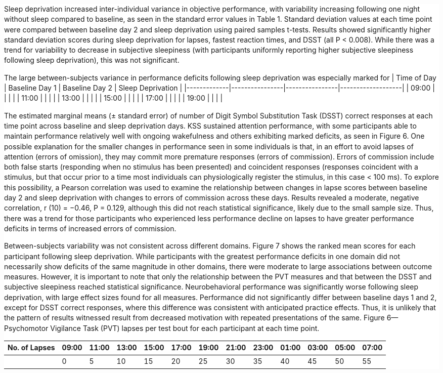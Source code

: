 Sleep deprivation increased inter-individual variance in objective performance, with variability increasing following one night without sleep compared to baseline, as seen in the standard error values in Table 1. Standard deviation values at each time point were compared between baseline day 2 and sleep deprivation using paired samples t-tests. Results showed significantly higher standard deviation scores during sleep deprivation for lapses, fastest reaction times, and DSST (all P < 0.008). While there was a trend for variability to decrease in subjective sleepiness (with participants uniformly reporting higher subjective sleepiness following sleep deprivation), this was not significant.

The large between-subjects variance in performance deficits following sleep deprivation was especially marked for | Time of Day | Baseline Day 1 | Baseline Day 2 | Sleep Deprivation |
|-------------|----------------|----------------|-------------------|
| 09:00       |                |                |                   |
| 11:00       |                |                |                   |
| 13:00       |                |                |                   |
| 15:00       |                |                |                   |
| 17:00       |                |                |                   |
| 19:00       |                |                |                   |

The estimated marginal means (± standard error) of number of Digit Symbol Substitution Task (DSST) correct responses at each time point across baseline and sleep deprivation days. KSS sustained attention performance, with some participants able to maintain performance relatively well with ongoing wakefulness and others exhibiting marked deficits, as seen in Figure 6. One possible explanation for the smaller changes in performance seen in some individuals is that, in an effort to avoid lapses of attention (errors of omission), they may commit more premature responses (errors of commission). Errors of commission include both false starts (responding when no stimulus has been presented) and coincident responses (responses coincident with a stimulus, but that occur prior to a time most individuals can physiologically register the stimulus, in this case < 100 ms). To explore this possibility, a Pearson correlation was used to examine the relationship between changes in lapse scores between baseline day 2 and sleep deprivation with changes to errors of commission across these days. Results revealed a moderate, negative correlation, r (10) = −0.46, P = 0.129, although this did not reach statistical significance, likely due to the small sample size. Thus, there was a trend for those participants who experienced less performance decline on lapses to have greater performance deficits in terms of increased errors of commission.

Between-subjects variability was not consistent across different domains. Figure 7 shows the ranked mean scores for each participant following sleep deprivation. While participants with the greatest performance deficits in one domain did not necessarily show deficits of the same magnitude in other domains, there were moderate to large associations between outcome measures. However, it is important to note that only the relationship between the PVT measures and that between the DSST and subjective sleepiness reached statistical significance. Neurobehavioral performance was significantly worse following sleep deprivation, with large effect sizes found for all measures. Performance did not significantly differ between baseline days 1 and 2, except for DSST correct responses, where this difference was consistent with anticipated practice effects. Thus, it is unlikely that the pattern of results witnessed result from decreased motivation with repeated presentations of the same. Figure 6—Psychomotor Vigilance Task (PVT) lapses per test bout for each participant at each time point.

| No. of Lapses | 09:00 | 11:00 | 13:00 | 15:00 | 17:00 | 19:00 | 21:00 | 23:00 | 01:00 | 03:00 | 05:00 | 07:00 |
|---------------|-------|-------|-------|-------|-------|-------|-------|-------|-------|-------|-------|-------|
|               |   0   |   5   |  10   |  15   |  20   |  25   |  30   |  35   |  40   |  45   |  50   |  55   |
